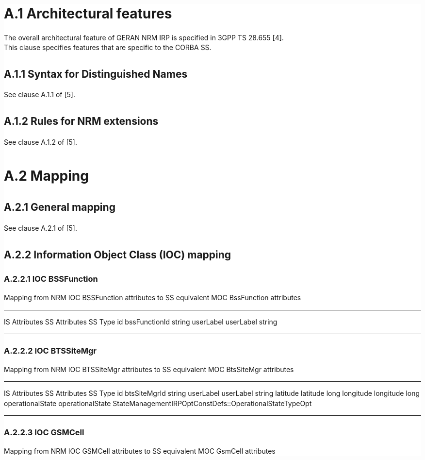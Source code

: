 A.1 Architectural features
==========================

The overall architectural feature of GERAN NRM IRP is specified in
3GPP TS 28.655 \[4\].\
This clause specifies features that are specific to the CORBA SS.

A.1.1 Syntax for Distinguished Names
------------------------------------

See clause A.1.1 of \[5\].

A.1.2 Rules for NRM extensions
------------------------------

See clause A.1.2 of \[5\].

A.2 Mapping
===========

A.2.1 General mapping
---------------------

See clause A.2.1 of \[5\].

A.2.2 Information Object Class (IOC) mapping
--------------------------------------------

### A.2.2.1 IOC BSSFunction 

Mapping from NRM IOC BSSFunction attributes to SS equivalent MOC
BssFunction attributes

  --------------- --------------- ---------
  IS Attributes   SS Attributes   SS Type
  id              bssFunctionId   string
  userLabel       userLabel       string
  --------------- --------------- ---------

### A.2.2.2 IOC BTSSiteMgr

Mapping from NRM IOC BTSSiteMgr attributes to SS equivalent MOC
BtsSiteMgr attributes

  ------------------ ------------------ ---------------------------------------------------------
  IS Attributes      SS Attributes      SS Type
  id                 btsSiteMgrId       string
  userLabel          userLabel          string
  latitude           latitude           long
  longitude          longitude          long
  operationalState   operationalState   StateManagementIRPOptConstDefs::OperationalStateTypeOpt
  ------------------ ------------------ ---------------------------------------------------------

### A.2.2.3 IOC GSMCell

Mapping from NRM IOC GSMCell attributes to SS equivalent MOC GsmCell
attributes
